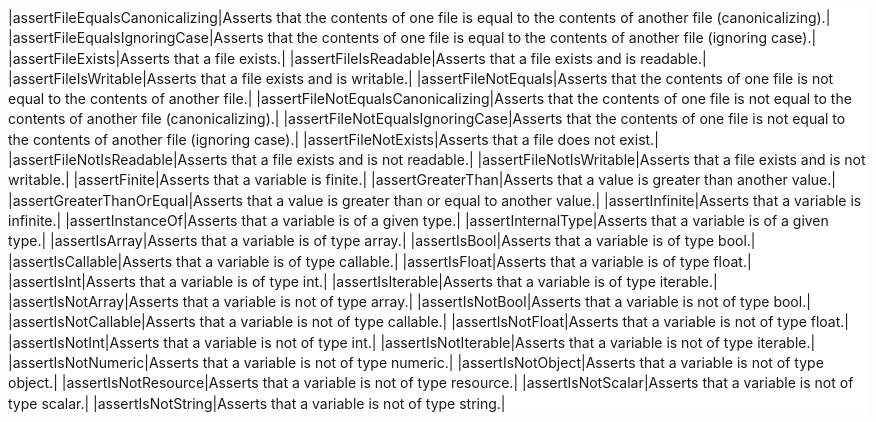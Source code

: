 |assertFileEqualsCanonicalizing|Asserts that the contents of one file is equal to the contents of another
file (canonicalizing).|
|assertFileEqualsIgnoringCase|Asserts that the contents of one file is equal to the contents of another
file (ignoring case).|
|assertFileExists|Asserts that a file exists.|
|assertFileIsReadable|Asserts that a file exists and is readable.|
|assertFileIsWritable|Asserts that a file exists and is writable.|
|assertFileNotEquals|Asserts that the contents of one file is not equal to the contents of
another file.|
|assertFileNotEqualsCanonicalizing|Asserts that the contents of one file is not equal to the contents of another
file (canonicalizing).|
|assertFileNotEqualsIgnoringCase|Asserts that the contents of one file is not equal to the contents of another
file (ignoring case).|
|assertFileNotExists|Asserts that a file does not exist.|
|assertFileNotIsReadable|Asserts that a file exists and is not readable.|
|assertFileNotIsWritable|Asserts that a file exists and is not writable.|
|assertFinite|Asserts that a variable is finite.|
|assertGreaterThan|Asserts that a value is greater than another value.|
|assertGreaterThanOrEqual|Asserts that a value is greater than or equal to another value.|
|assertInfinite|Asserts that a variable is infinite.|
|assertInstanceOf|Asserts that a variable is of a given type.|
|assertInternalType|Asserts that a variable is of a given type.|
|assertIsArray|Asserts that a variable is of type array.|
|assertIsBool|Asserts that a variable is of type bool.|
|assertIsCallable|Asserts that a variable is of type callable.|
|assertIsFloat|Asserts that a variable is of type float.|
|assertIsInt|Asserts that a variable is of type int.|
|assertIsIterable|Asserts that a variable is of type iterable.|
|assertIsNotArray|Asserts that a variable is not of type array.|
|assertIsNotBool|Asserts that a variable is not of type bool.|
|assertIsNotCallable|Asserts that a variable is not of type callable.|
|assertIsNotFloat|Asserts that a variable is not of type float.|
|assertIsNotInt|Asserts that a variable is not of type int.|
|assertIsNotIterable|Asserts that a variable is not of type iterable.|
|assertIsNotNumeric|Asserts that a variable is not of type numeric.|
|assertIsNotObject|Asserts that a variable is not of type object.|
|assertIsNotResource|Asserts that a variable is not of type resource.|
|assertIsNotScalar|Asserts that a variable is not of type scalar.|
|assertIsNotString|Asserts that a variable is not of type string.|